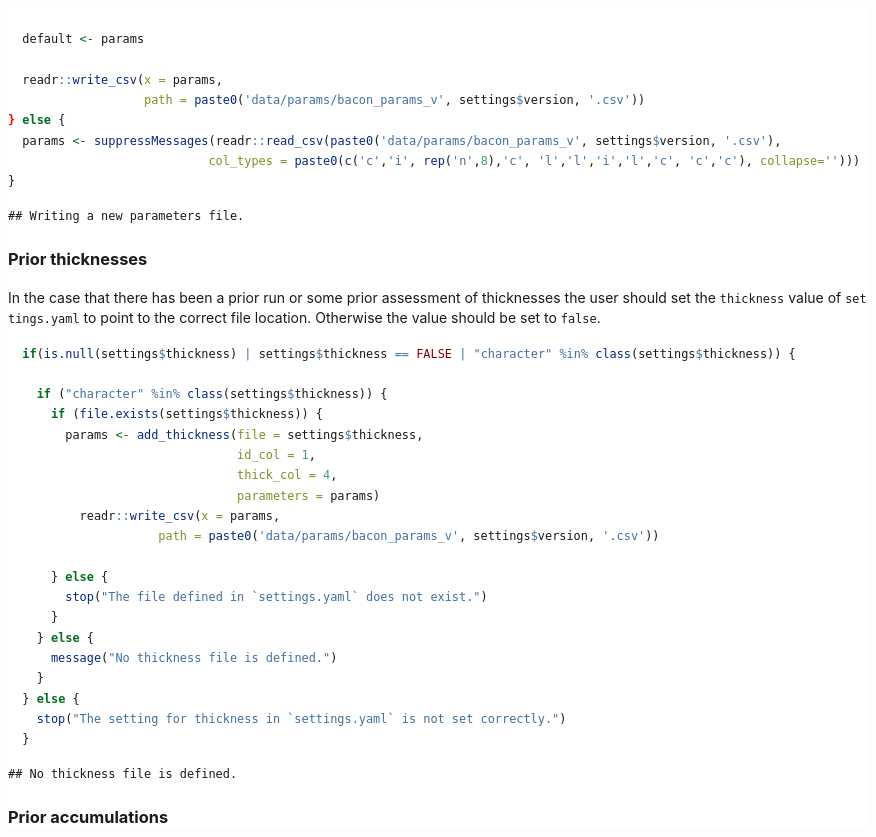 ```r

  default <- params

  readr::write_csv(x = params,
                   path = paste0('data/params/bacon_params_v', settings$version, '.csv'))
} else {
  params <- suppressMessages(readr::read_csv(paste0('data/params/bacon_params_v', settings$version, '.csv'),
                            col_types = paste0(c('c','i', rep('n',8),'c', 'l','l','i','l','c', 'c','c'), collapse='')))
}
```

```
## Writing a new parameters file.
```

### Prior thicknesses

In the case that there has been a prior run or some prior assessment of thicknesses the user should set the `thickness` value of `settings.yaml` to point to the correct file location.  Otherwise the value should be set to `false`.


```r
  if(is.null(settings$thickness) | settings$thickness == FALSE | "character" %in% class(settings$thickness)) {

    if ("character" %in% class(settings$thickness)) {
      if (file.exists(settings$thickness)) {
        params <- add_thickness(file = settings$thickness,
                                id_col = 1,
                                thick_col = 4,
                                parameters = params)
          readr::write_csv(x = params,
                     path = paste0('data/params/bacon_params_v', settings$version, '.csv'))

      } else {
        stop("The file defined in `settings.yaml` does not exist.")
      }
    } else {
      message("No thickness file is defined.")
    }
  } else {
    stop("The setting for thickness in `settings.yaml` is not set correctly.")
  }
```

```
## No thickness file is defined.
```

### Prior accumulations
